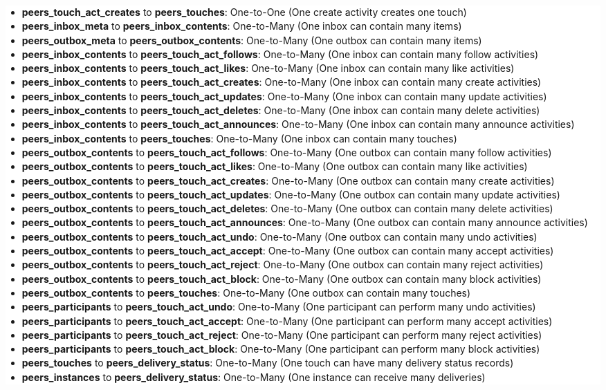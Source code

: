 - **peers_touch_act_creates** to **peers_touches**: One-to-One (One create activity creates one touch)
- **peers_inbox_meta** to **peers_inbox_contents**: One-to-Many (One inbox can contain many items)
- **peers_outbox_meta** to **peers_outbox_contents**: One-to-Many (One outbox can contain many items)
- **peers_inbox_contents** to **peers_touch_act_follows**: One-to-Many (One inbox can contain many follow activities)
- **peers_inbox_contents** to **peers_touch_act_likes**: One-to-Many (One inbox can contain many like activities)
- **peers_inbox_contents** to **peers_touch_act_creates**: One-to-Many (One inbox can contain many create activities)
- **peers_inbox_contents** to **peers_touch_act_updates**: One-to-Many (One inbox can contain many update activities)
- **peers_inbox_contents** to **peers_touch_act_deletes**: One-to-Many (One inbox can contain many delete activities)
- **peers_inbox_contents** to **peers_touch_act_announces**: One-to-Many (One inbox can contain many announce activities)
- **peers_inbox_contents** to **peers_touches**: One-to-Many (One inbox can contain many touches)
- **peers_outbox_contents** to **peers_touch_act_follows**: One-to-Many (One outbox can contain many follow activities)
- **peers_outbox_contents** to **peers_touch_act_likes**: One-to-Many (One outbox can contain many like activities)
- **peers_outbox_contents** to **peers_touch_act_creates**: One-to-Many (One outbox can contain many create activities)
- **peers_outbox_contents** to **peers_touch_act_updates**: One-to-Many (One outbox can contain many update activities)
- **peers_outbox_contents** to **peers_touch_act_deletes**: One-to-Many (One outbox can contain many delete activities)
- **peers_outbox_contents** to **peers_touch_act_announces**: One-to-Many (One outbox can contain many announce activities)
- **peers_outbox_contents** to **peers_touch_act_undo**: One-to-Many (One outbox can contain many undo activities)
- **peers_outbox_contents** to **peers_touch_act_accept**: One-to-Many (One outbox can contain many accept activities)
- **peers_outbox_contents** to **peers_touch_act_reject**: One-to-Many (One outbox can contain many reject activities)
- **peers_outbox_contents** to **peers_touch_act_block**: One-to-Many (One outbox can contain many block activities)
- **peers_outbox_contents** to **peers_touches**: One-to-Many (One outbox can contain many touches)
- **peers_participants** to **peers_touch_act_undo**: One-to-Many (One participant can perform many undo activities)
- **peers_participants** to **peers_touch_act_accept**: One-to-Many (One participant can perform many accept activities)
- **peers_participants** to **peers_touch_act_reject**: One-to-Many (One participant can perform many reject activities)
- **peers_participants** to **peers_touch_act_block**: One-to-Many (One participant can perform many block activities)
- **peers_touches** to **peers_delivery_status**: One-to-Many (One touch can have many delivery status records)
- **peers_instances** to **peers_delivery_status**: One-to-Many (One instance can receive many deliveries)
